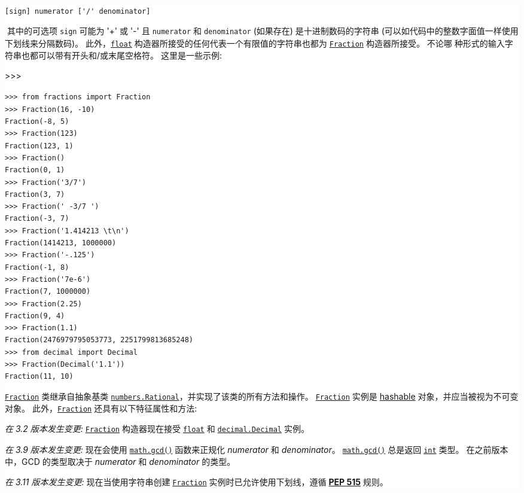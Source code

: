 ```
[sign] numerator ['/' denominator]
```

​	其中的可选项 `sign` 可能为 '+' 或 '-' 且 `numerator` 和 `denominator` (如果存在) 是十进制数码的字符串 (可以如代码中的整数字面值一样使用下划线来分隔数码)。 此外，[`float`](https://docs.python.org/zh-cn/3.13/library/functions.html#float) 构造器所接受的任何代表一个有限值的字符串也都为 [`Fraction`](https://docs.python.org/zh-cn/3.13/library/fractions.html#fractions.Fraction) 构造器所接受。 不论哪 种形式的输入字符串也都可以带有开头和/或末尾空格符。 这里是一些示例:

\>>>

```
>>> from fractions import Fraction
>>> Fraction(16, -10)
Fraction(-8, 5)
>>> Fraction(123)
Fraction(123, 1)
>>> Fraction()
Fraction(0, 1)
>>> Fraction('3/7')
Fraction(3, 7)
>>> Fraction(' -3/7 ')
Fraction(-3, 7)
>>> Fraction('1.414213 \t\n')
Fraction(1414213, 1000000)
>>> Fraction('-.125')
Fraction(-1, 8)
>>> Fraction('7e-6')
Fraction(7, 1000000)
>>> Fraction(2.25)
Fraction(9, 4)
>>> Fraction(1.1)
Fraction(2476979795053773, 2251799813685248)
>>> from decimal import Decimal
>>> Fraction(Decimal('1.1'))
Fraction(11, 10)
```

[`Fraction`](https://docs.python.org/zh-cn/3.13/library/fractions.html#fractions.Fraction) 类继承自抽象基类 [`numbers.Rational`](https://docs.python.org/zh-cn/3.13/library/numbers.html#numbers.Rational)，并实现了该类的所有方法和操作。 [`Fraction`](https://docs.python.org/zh-cn/3.13/library/fractions.html#fractions.Fraction) 实例是 [hashable](https://docs.python.org/zh-cn/3.13/glossary.html#term-hashable) 对象，并应当被视为不可变对象。 此外，[`Fraction`](https://docs.python.org/zh-cn/3.13/library/fractions.html#fractions.Fraction) 还具有以下特征属性和方法:

*在 3.2 版本发生变更:* [`Fraction`](https://docs.python.org/zh-cn/3.13/library/fractions.html#fractions.Fraction) 构造器现在接受 [`float`](https://docs.python.org/zh-cn/3.13/library/functions.html#float) 和 [`decimal.Decimal`](https://docs.python.org/zh-cn/3.13/library/decimal.html#decimal.Decimal) 实例。

*在 3.9 版本发生变更:* 现在会使用 [`math.gcd()`](https://docs.python.org/zh-cn/3.13/library/math.html#math.gcd) 函数来正规化 *numerator* 和 *denominator*。 [`math.gcd()`](https://docs.python.org/zh-cn/3.13/library/math.html#math.gcd) 总是返回 [`int`](https://docs.python.org/zh-cn/3.13/library/functions.html#int) 类型。 在之前版本中，GCD 的类型取决于 *numerator* 和 *denominator* 的类型。

*在 3.11 版本发生变更:* 现在当使用字符串创建 [`Fraction`](https://docs.python.org/zh-cn/3.13/library/fractions.html#fractions.Fraction) 实例时已允许使用下划线，遵循 [**PEP 515**](https://peps.python.org/pep-0515/) 规则。
